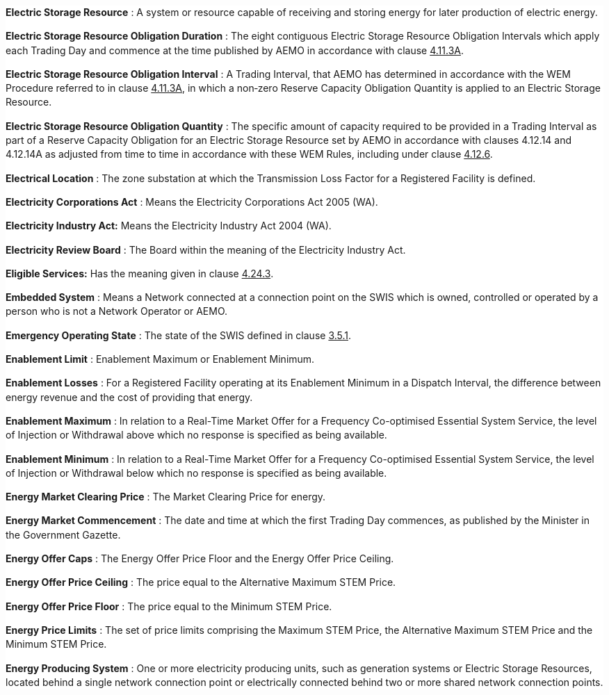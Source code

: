 **Electric Storage Resource** : A system or resource capable of receiving and storing energy for later production of electric energy.

**Electric Storage Resource Obligation Duration** : The eight contiguous Electric Storage Resource Obligation Intervals which apply each Trading Day and commence at the time published by AEMO in accordance with clause [4.11.3A](#_4_11_3A).

**Electric Storage Resource Obligation Interval** : A Trading Interval, that AEMO has determined in accordance with the WEM Procedure referred to in clause [4.11.3A](#_4_11_3A), in which a non‑zero Reserve Capacity Obligation Quantity is applied to an Electric Storage Resource.

**Electric Storage Resource Obligation Quantity** : The specific amount of capacity required to be provided in a Trading Interval as part of a Reserve Capacity Obligation for an Electric Storage Resource set by AEMO in accordance with clauses 4.12.14 and 4.12.14A as adjusted from time to time in accordance with these WEM Rules, including under clause [4.12.6](#_4_12_6).

**Electrical Location** : The zone substation at which the Transmission Loss Factor for a Registered Facility is defined.

**Electricity Corporations Act** : Means the Electricity Corporations Act 2005 (WA).

**Electricity Industry Act:** Means the Electricity Industry Act 2004 (WA).

**Electricity Review Board** : The Board within the meaning of the Electricity Industry Act.

**Eligible Services:** Has the meaning given in clause [4.24.3](#_4_24_3).

**Embedded System** : Means a Network connected at a connection point on the SWIS which is owned, controlled or operated by a person who is not a Network Operator or AEMO.

**Emergency Operating State** : The state of the SWIS defined in clause [3.5.1](#_3_5_1).

**Enablement Limit** : Enablement Maximum or Enablement Minimum.

**Enablement Losses** : For a Registered Facility operating at its Enablement Minimum in a Dispatch Interval, the difference between energy revenue and the cost of providing that energy.

**Enablement Maximum** : In relation to a Real-Time Market Offer for a Frequency Co-optimised Essential System Service, the level of Injection or Withdrawal above which no response is specified as being available.

**Enablement Minimum** : In relation to a Real-Time Market Offer for a Frequency Co-optimised Essential System Service, the level of Injection or Withdrawal below which no response is specified as being available.

**Energy Market Clearing Price** : The Market Clearing Price for energy.

**Energy Market Commencement** : The date and time at which the first Trading Day commences, as published by the Minister in the Government Gazette.

**Energy Offer Caps** : The Energy Offer Price Floor and the Energy Offer Price Ceiling.

**Energy Offer Price Ceiling** : The price equal to the Alternative Maximum STEM Price.

**Energy Offer Price Floor** : The price equal to the Minimum STEM Price.

**Energy Price Limits** : The set of price limits comprising the Maximum STEM Price, the Alternative Maximum STEM Price and the Minimum STEM Price.

**Energy Producing System** : One or more electricity producing units, such as generation systems or Electric Storage Resources, located behind a single network connection point or electrically connected behind two or more shared network connection points.
